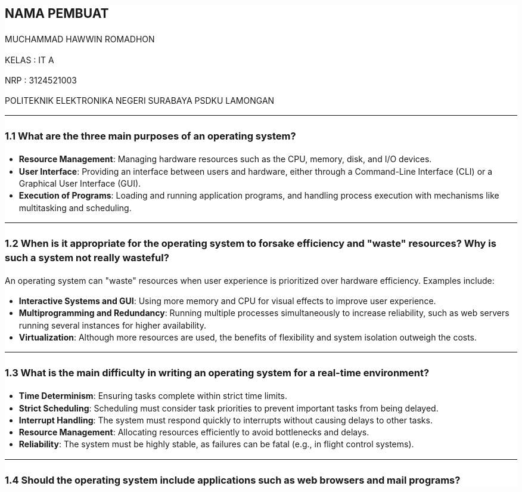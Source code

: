 ## NAMA PEMBUAT
MUCHAMMAD HAWWIN ROMADHON

KELAS : IT A

NRP : 3124521003

POLITEKNIK ELEKTRONIKA NEGERI SURABAYA PSDKU LAMONGAN

---

### 1.1 What are the three main purposes of an operating system?

- **Resource Management**: Managing hardware resources such as the CPU, memory, disk, and I/O devices.
- **User Interface**: Providing an interface between users and hardware, either through a Command-Line Interface (CLI) or a Graphical User Interface (GUI).
- **Execution of Programs**: Loading and running application programs, and handling process execution with mechanisms like multitasking and scheduling.

---

### 1.2 When is it appropriate for the operating system to forsake efficiency and "waste" resources? Why is such a system not really wasteful?

An operating system can "waste" resources when user experience is prioritized over hardware efficiency. Examples include:

- **Interactive Systems and GUI**: Using more memory and CPU for visual effects to improve user experience.
- **Multiprogramming and Redundancy**: Running multiple processes simultaneously to increase reliability, such as web servers running several instances for higher availability.
- **Virtualization**: Although more resources are used, the benefits of flexibility and system isolation outweigh the costs.

---

### 1.3 What is the main difficulty in writing an operating system for a real-time environment?

- **Time Determinism**: Ensuring tasks complete within strict time limits.
- **Strict Scheduling**: Scheduling must consider task priorities to prevent important tasks from being delayed.
- **Interrupt Handling**: The system must respond quickly to interrupts without causing delays to other tasks.
- **Resource Management**: Allocating resources efficiently to avoid bottlenecks and delays.
- **Reliability**: The system must be highly stable, as failures can be fatal (e.g., in flight control systems).

---

### 1.4 Should the operating system include applications such as web browsers and mail programs?
